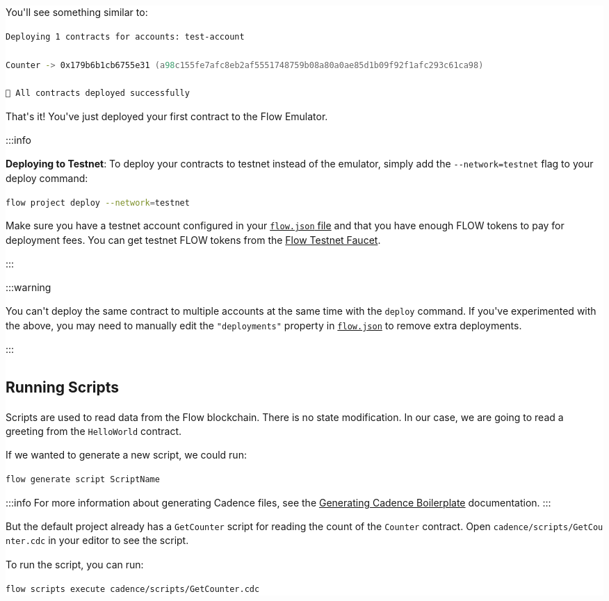 You'll see something similar to:

```zsh
Deploying 1 contracts for accounts: test-account

Counter -> 0x179b6b1cb6755e31 (a98c155fe7afc8eb2af5551748759b08a80a0ae85d1b09f92f1afc293c61ca98)

🎉 All contracts deployed successfully
```

That's it! You've just deployed your first contract to the Flow Emulator.

:::info

**Deploying to Testnet**: To deploy your contracts to testnet instead of the emulator, simply add the `--network=testnet` flag to your deploy command:

```zsh
flow project deploy --network=testnet
```

Make sure you have a testnet account configured in your [`flow.json` file](../../../build/tools/flow-cli/flow.json/configuration.md) and that you have enough FLOW tokens to pay for deployment fees. You can get testnet FLOW tokens from the [Flow Testnet Faucet](https://faucet.flow.com/fund-account).

:::

:::warning

You can't deploy the same contract to multiple accounts at the same time with the `deploy` command. If you've experimented with the above, you may need to manually edit the `"deployments"` property in [`flow.json`](../../../build/tools/flow-cli/flow.json/configuration.md) to remove extra deployments.

:::

## Running Scripts

Scripts are used to read data from the Flow blockchain. There is no state modification. In our case, we are going to read a greeting from the `HelloWorld` contract.

If we wanted to generate a new script, we could run:

```zsh
flow generate script ScriptName
```

:::info
For more information about generating Cadence files, see the [Generating Cadence Boilerplate] documentation.
:::

But the default project already has a `GetCounter` script for reading the count of the `Counter` contract. Open `cadence/scripts/GetCounter.cdc` in your editor to see the script.

To run the script, you can run:

```zsh
flow scripts execute cadence/scripts/GetCounter.cdc
```


[Flow Cadence VSCode Extension]: https://marketplace.visualstudio.com/items?itemName=onflow.cadence
[Flow Command Line Interface]: ../../../build/tools/flow-cli/index.md
[Cadence]: https://cadence-lang.org/
[configuration docs]: ../../../build/tools/flow-cli/flow.json/configuration.md
[homebrew]: https://brew.sh/
[installation guide]: ../../../build/tools/flow-cli/install
[0xa1296b1e2e90ca5b]: https://contractbrowser.com/A.9dca641e9a4b691b.HelloWorld
[Dependency Manager]: ../../../build/tools/flow-cli/dependency-manager
[basic scripts]: ../basics/scripts.md
[basic transactions]: ../basics/transactions.md
[Generating Cadence Boilerplate]: ../../../build/tools/flow-cli/generate.md
[`config` commands]: ../../../build/tools/flow-cli/flow.json/manage-configuration.md
[`NumberFormatter`]: https://contractbrowser.com/A.8a4dce54554b225d.NumberFormatter